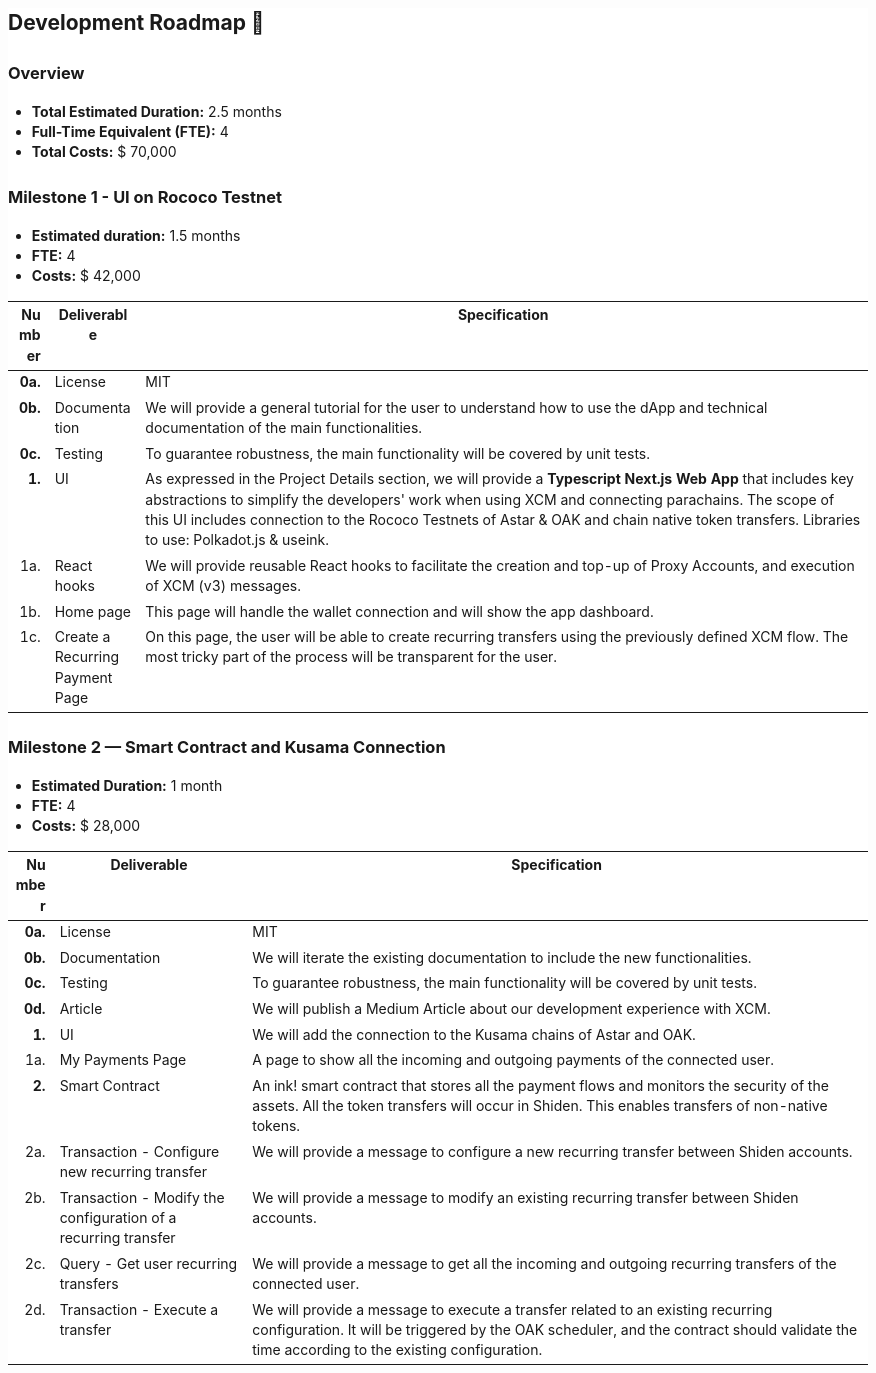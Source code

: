## Development Roadmap :nut_and_bolt:

### Overview

- **Total Estimated Duration:** 2.5 months
- **Full-Time Equivalent (FTE):**  4
- **Total Costs:** $ 70,000

### Milestone 1 - UI on Rococo Testnet

- **Estimated duration:** 1.5 months
- **FTE:**  4
- **Costs:** $ 42,000 

| Number | Deliverable | Specification |
| -----: | ----------- | ------------- |
| **0a.** | License | MIT |
| **0b.** | Documentation | We will provide a general tutorial for the user to understand how to use the dApp and technical documentation of the main functionalities. |
| **0c.** | Testing | To guarantee robustness, the main functionality will be covered by unit tests. |
| **1.** | UI | As expressed in the Project Details section, we will provide a **Typescript Next.js Web App** that includes key abstractions to simplify the developers' work when using XCM and connecting parachains. The scope of this UI includes connection to the Rococo Testnets of Astar & OAK and chain native token transfers. Libraries to use: Polkadot.js & useink. |
| 1a. | React hooks | We will provide reusable React hooks to facilitate the creation and top-up of Proxy Accounts, and execution of XCM (v3) messages.  |
| 1b. | Home page | This page will handle the wallet connection and will show the app dashboard. |
| 1c. | Create a Recurring Payment Page | On this page, the user will be able to create recurring transfers using the previously defined XCM flow. The most tricky part of the process will be transparent for the user. |

### Milestone 2 — Smart Contract and Kusama Connection

- **Estimated Duration:** 1 month
- **FTE:**  4
- **Costs:** $ 28,000 

| Number | Deliverable | Specification |
| -----: | ----------- | ------------- |
| **0a.** | License | MIT |
| **0b.** | Documentation | We will iterate the existing documentation to include the new functionalities.  |
| **0c.** | Testing | To guarantee robustness, the main functionality will be covered by unit tests. |
| **0d.** | Article | We will publish a Medium Article about our development experience with XCM. |
| **1.** | UI | We will add the connection to the Kusama chains of Astar and OAK. |
| 1a. | My Payments Page | A page to show all the incoming and outgoing payments of the connected user. |
| **2.** | Smart Contract | An ink! smart contract that stores all the payment flows and monitors the security of the assets. All the token transfers will occur in Shiden. This enables transfers of non-native tokens. |
| 2a. | Transaction - Configure new recurring transfer | We will provide a message to configure a new recurring transfer between Shiden accounts. |
| 2b. | Transaction - Modify the configuration of a recurring transfer | We will provide a message to modify an existing recurring transfer between Shiden accounts. |
| 2c. | Query - Get user recurring transfers | We will provide a message to get all the incoming and outgoing recurring transfers of the connected user. |
| 2d. | Transaction - Execute a transfer | We will provide a message to execute a transfer related to an existing recurring configuration. It will be triggered by the OAK scheduler, and the contract should validate the time according to the existing configuration. |
